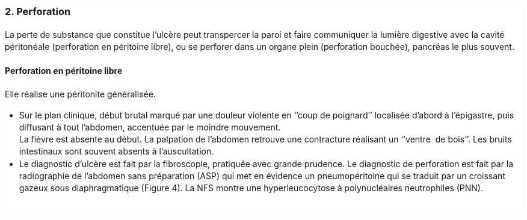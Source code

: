 ### 2. Perforation

La perte de substance que constitue l’ulcère peut transpercer la paroi et faire communiquer la lumière digestive avec la cavité péritonéale (perforation en péritoine libre), ou se perforer dans un organe plein (perforation bouchée), pancréas le plus souvent.

#### Perforation en péritoine libre

Elle réalise une péritonite généralisée.

*   Sur le plan clinique, début brutal marqué par une douleur violente en ‘’coup de poignard’’ localisée d’abord à l’épigastre, puis diffusant à tout l’abdomen, accentuée par le moindre mouvement.  
    La fièvre est absente au début. La palpation de l’abdomen retrouve une contracture réalisant un ‘’ventre  de bois’’. Les bruits intestinaux sont souvent absents à l’auscultation.  
*   Le diagnostic d’ulcère est fait par la fibroscopie, pratiquée avec grande prudence. Le diagnostic de perforation est fait par la radiographie de l’abdomen sans préparation (ASP) qui met en évidence un pneumopéritoine qui se traduit par un croissant gazeux sous diaphragmatique (Figure 4). La NFS montre une hyperleucocytose à polynucléaires neutrophiles (PNN).

                                                